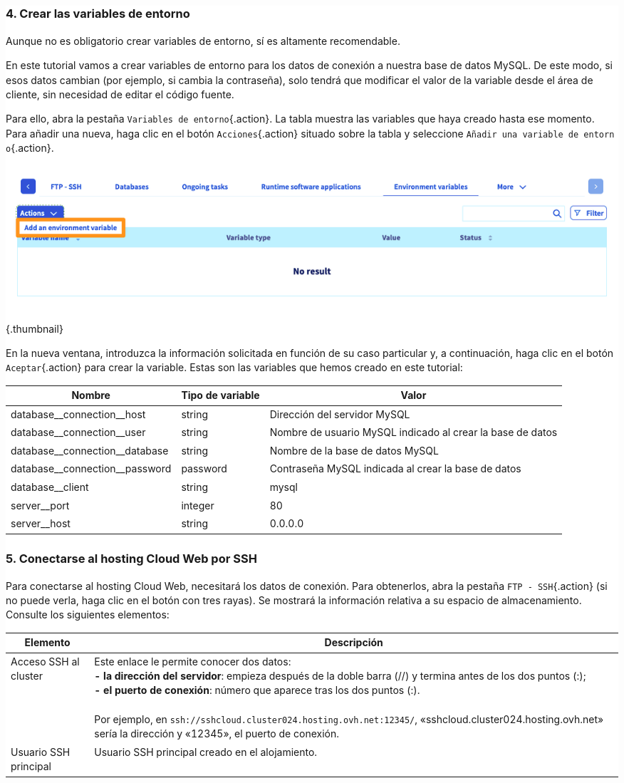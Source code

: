 ### 4. Crear las variables de entorno

Aunque no es obligatorio crear variables de entorno, sí es altamente recomendable. 

En este tutorial vamos a crear variables de entorno para los datos de conexión a nuestra base de datos MySQL. De este modo, si esos datos cambian (por ejemplo, si cambia la contraseña), solo tendrá que modificar el valor de la variable desde el área de cliente, sin necesidad de editar el código fuente.

Para ello, abra la pestaña `Variables de entorno`{.action}. La tabla muestra las variables que haya creado hasta ese momento. Para añadir una nueva, haga clic en el botón `Acciones`{.action} situado sobre la tabla y seleccione `Añadir una variable de entorno`{.action}.

![ghostcloudweb](images/add-an-environment-variable.png){.thumbnail}

En la nueva ventana, introduzca la información solicitada en función de su caso particular y, a continuación, haga clic en el botón `Aceptar`{.action} para crear la variable. Estas son las variables que hemos creado en este tutorial:

|Nombre|Tipo de variable|Valor| 
|---|---|---|
|database\__connection__host|string|Dirección del servidor MySQL|
|database\__connection__user|string|Nombre de usuario MySQL indicado al crear la base de datos|
|database\__connection__database|string|Nombre de la base de datos MySQL|
|database\__connection__password|password|Contraseña MySQL indicada al crear la base de datos|
|database__client|string|mysql|
|server__port|integer|80|
|server__host|string|0.0.0.0|

### 5. Conectarse al hosting Cloud Web por SSH

Para conectarse al hosting Cloud Web, necesitará los datos de conexión. Para obtenerlos, abra la pestaña `FTP - SSH`{.action} (si no puede verla, haga clic en el botón con tres rayas). Se mostrará la información relativa a su espacio de almacenamiento. Consulte los siguientes elementos:

|Elemento|Descripción| 
|---|---| 
|Acceso SSH al cluster|Este enlace le permite conocer dos datos: <br>**- la dirección del servidor**: empieza después de la doble barra (//) y termina antes de los dos puntos (:);<br> **- el puerto de conexión**: número que aparece tras los dos puntos (:). <br><br>Por ejemplo, en `ssh://sshcloud.cluster024.hosting.ovh.net:12345/`, «sshcloud.cluster024.hosting.ovh.net» sería la dirección y «12345», el puerto de conexión.|
|Usuario SSH principal|Usuario SSH principal creado en el alojamiento.|
